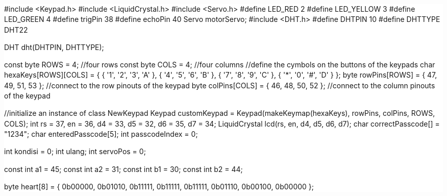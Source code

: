 #include <Keypad.h>
#include <LiquidCrystal.h>
#include <Servo.h>
#define LED_RED 2
#define LED_YELLOW 3
#define LED_GREEN 4
#define trigPin 38
#define echoPin 40
Servo motorServo;
#include <DHT.h>
#define DHTPIN 10
#define DHTTYPE DHT22

DHT dht(DHTPIN, DHTTYPE);


const byte ROWS = 4;  //four rows
const byte COLS = 4;  //four columns
//define the cymbols on the buttons of the keypads
char hexaKeys[ROWS][COLS] = {
  { '1', '2', '3', 'A' },
  { '4', '5', '6', 'B' },
  { '7', '8', '9', 'C' },
  { '*', '0', '#', 'D' }
};
byte rowPins[ROWS] = { 47, 49, 51, 53 };  //connect to the row pinouts of the keypad
byte colPins[COLS] = { 46, 48, 50, 52 };  //connect to the column pinouts of the keypad

//initialize an instance of class NewKeypad
Keypad customKeypad = Keypad(makeKeymap(hexaKeys), rowPins, colPins, ROWS, COLS);
int rs = 37, en = 36, d4 = 33, d5 = 32, d6 = 35, d7 = 34;
LiquidCrystal lcd(rs, en, d4, d5, d6, d7);
char correctPasscode[] = "1234";
char enteredPasscode[5];
int passcodeIndex = 0;

int kondisi = 0;
int ulang;
int servoPos = 0;

const int a1 = 45;
const int a2 = 31;
const int b1 = 30;
const int b2 = 44;

byte heart[8] = {
  0b00000,
  0b01010,
  0b11111,
  0b11111,
  0b11111,
  0b01110,
  0b00100,
  0b00000
};
